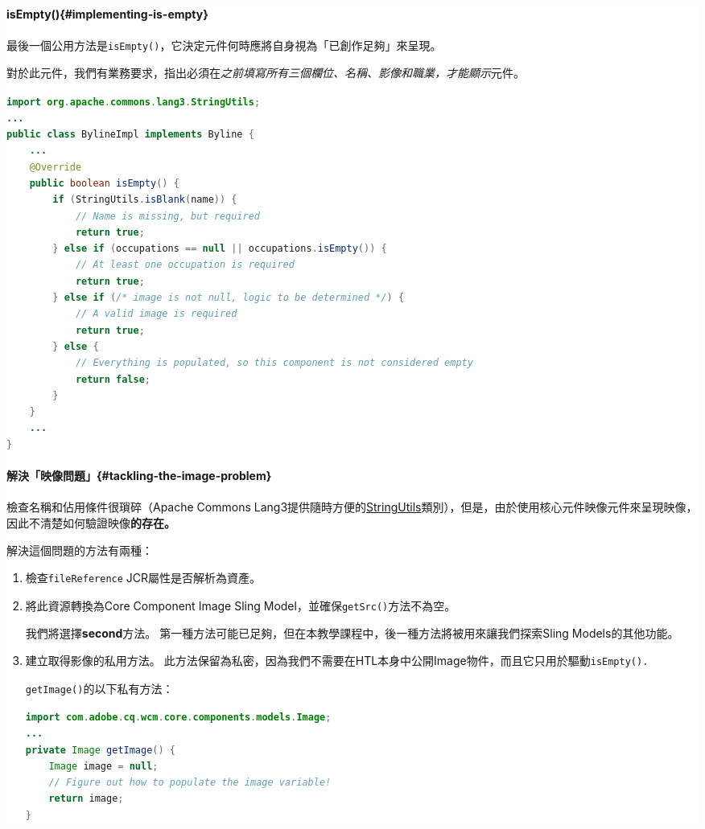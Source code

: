 ```java
```

#### isEmpty(){#implementing-is-empty}

最後一個公用方法是`isEmpty()`，它決定元件何時應將自身視為「已創作足夠」來呈現。

對於此元件，我們有業務要求，指出必須在&#x200B;*之前填寫所有三個欄位、名稱、影像和職業，才能顯示*&#x200B;元件。

```java
import org.apache.commons.lang3.StringUtils;
...
public class BylineImpl implements Byline {
    ...
    @Override
    public boolean isEmpty() {
        if (StringUtils.isBlank(name)) {
            // Name is missing, but required
            return true;
        } else if (occupations == null || occupations.isEmpty()) {
            // At least one occupation is required
            return true;
        } else if (/* image is not null, logic to be determined */) {
            // A valid image is required
            return true;
        } else {
            // Everything is populated, so this component is not considered empty
            return false;
        }
    }
    ...
}
```

#### 解決「映像問題」{#tackling-the-image-problem}

檢查名稱和佔用條件很瑣碎（Apache Commons Lang3提供隨時方便的[StringUtils](https://commons.apache.org/proper/commons-lang/apidocs/org/apache/commons/lang3/StringUtils.html)類別），但是，由於使用核心元件映像元件來呈現映像，因此不清楚如何驗證映像&#x200B;**的存在。**

解決這個問題的方法有兩種：

1. 檢查`fileReference` JCR屬性是否解析為資產。
1. 將此資源轉換為Core Component Image Sling Model，並確保`getSrc()`方法不為空。

   我們將選擇&#x200B;**second**&#x200B;方法。 第一種方法可能已足夠，但在本教學課程中，後一種方法將被用來讓我們探索Sling Models的其他功能。

1. 建立取得影像的私用方法。 此方法保留為私密，因為我們不需要在HTL本身中公開Image物件，而且它只用於驅動`isEmpty().`

   `getImage()`的以下私有方法：

   ```java
   import com.adobe.cq.wcm.core.components.models.Image;
   ...
   private Image getImage() {
       Image image = null;
       // Figure out how to populate the image variable!
       return image;
   }
   ```
